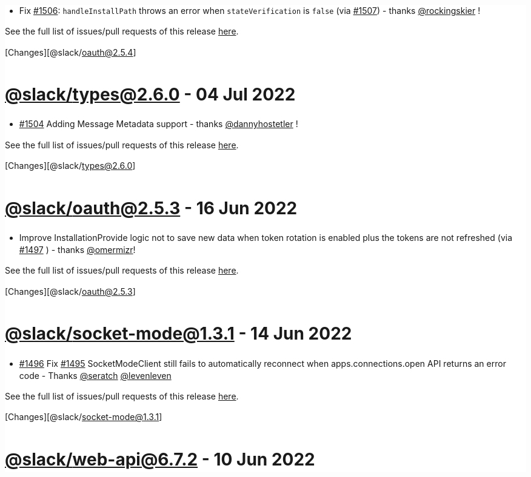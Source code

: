 * Fix [#1506](https://github.com/slackapi/node-slack-sdk/issues/1506): `handleInstallPath` throws an error when `stateVerification` is `false` (via [#1507](https://github.com/slackapi/node-slack-sdk/issues/1507)) - thanks [@rockingskier](https://github.com/rockingskier) !

See the full list of issues/pull requests of this release [here](https://github.com/slackapi/node-slack-sdk/milestone/55?closed=1).

[Changes][@slack/oauth@2.5.4]


<a name="@slack/types@2.6.0"></a>
# [@slack/types@2.6.0](https://github.com/slackapi/node-slack-sdk/releases/tag/@slack/types@2.6.0) - 04 Jul 2022

* [#1504](https://github.com/slackapi/node-slack-sdk/issues/1504) Adding Message Metadata support - thanks [@dannyhostetler](https://github.com/dannyhostetler) !

See the full list of issues/pull requests of this release [here](https://github.com/slackapi/node-slack-sdk/milestone/39?closed=1).

[Changes][@slack/types@2.6.0]


<a name="@slack/oauth@2.5.3"></a>
# [@slack/oauth@2.5.3](https://github.com/slackapi/node-slack-sdk/releases/tag/@slack/oauth@2.5.3) - 16 Jun 2022

* Improve InstallationProvide logic not to save new data when token rotation is enabled plus the tokens are not refreshed (via [#1497](https://github.com/slackapi/node-slack-sdk/issues/1497) ) - thanks [@omermizr](https://github.com/omermizr)!

See the full list of issues/pull requests of this release [here](https://github.com/slackapi/node-slack-sdk/milestone/52?closed=1).

[Changes][@slack/oauth@2.5.3]


<a name="@slack/socket-mode@1.3.1"></a>
# [@slack/socket-mode@1.3.1](https://github.com/slackapi/node-slack-sdk/releases/tag/@slack/socket-mode@1.3.1) - 14 Jun 2022

* [#1496](https://github.com/slackapi/node-slack-sdk/issues/1496) Fix [#1495](https://github.com/slackapi/node-slack-sdk/issues/1495) SocketModeClient still fails to automatically reconnect when apps.connections.open API returns an error code - Thanks [@seratch](https://github.com/seratch) [@levenleven](https://github.com/levenleven)

See the full list of issues/pull requests of this release [here](https://github.com/slackapi/node-slack-sdk/milestone/44?closed=1).

[Changes][@slack/socket-mode@1.3.1]


<a name="@slack/web-api@6.7.2"></a>
# [@slack/web-api@6.7.2](https://github.com/slackapi/node-slack-sdk/releases/tag/@slack/web-api@6.7.2) - 10 Jun 2022
